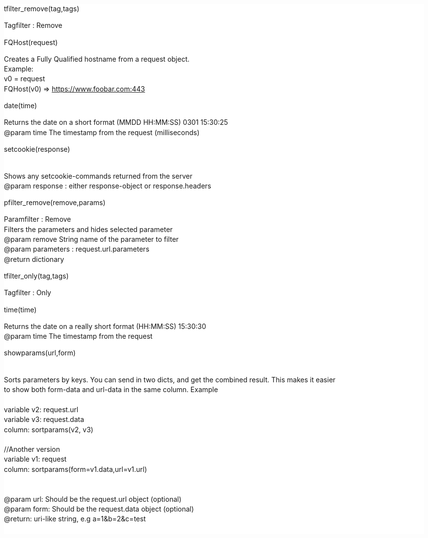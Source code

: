 <td><p>tfilter_remove(tag,tags)</p></td>
<td><p>Tagfilter : Remove<br />
</p></td>
</tr>
<tr class="odd">
<td><p>FQHost(request)</p></td>
<td><p>Creates a Fully Qualified hostname from a request object.<br />
Example:<br />
v0 = request<br />
FQHost(v0) =&gt; <a href="https://www.foobar.com:443">https://www.foobar.com:443</a><br />
</p></td>
</tr>
<tr class="even">
<td><p>date(time)</p></td>
<td><p>Returns the date on a short format (MMDD HH:MM:SS) 0301 15:30:25<br />
@param time The timestamp from the request (milliseconds)</p></td>
</tr>
<tr class="odd">
<td><p>setcookie(response)</p></td>
<td><p><br />
Shows any setcookie-commands returned from the server<br />
@param response : either response-object or response.headers<br />
</p></td>
</tr>
<tr class="even">
<td><p>pfilter_remove(remove,params)</p></td>
<td><p>Paramfilter : Remove<br />
Filters the parameters and hides selected parameter<br />
@param remove String name of the parameter to filter<br />
@param parameters : request.url.parameters<br />
@return dictionary<br />
</p></td>
</tr>
<tr class="odd">
<td><p>tfilter_only(tag,tags)</p></td>
<td><p>Tagfilter : Only<br />
</p></td>
</tr>
<tr class="even">
<td><p>time(time)</p></td>
<td><p>Returns the date on a really short format (HH:MM:SS) 15:30:30<br />
@param time The timestamp from the request</p></td>
</tr>
<tr class="odd">
<td><p>showparams(url,form)</p></td>
<td><p><br />
Sorts parameters by keys. You can send in two dicts, and get the combined result. This makes it easier<br />
to show both form-data and url-data in the same column. Example<br />
<br />
variable v2: request.url<br />
variable v3: request.data<br />
column: sortparams(v2, v3)<br />
<br />
//Another version<br />
variable v1: request<br />
column: sortparams(form=v1.data,url=v1.url)<br />
<br />
<br />
@param url: Should be the request.url object (optional)<br />
@param form: Should be the request.data object (optional)<br />
@return: uri-like string, e.g a=1&amp;b=2&amp;c=test<br />
<br />
</p></td>